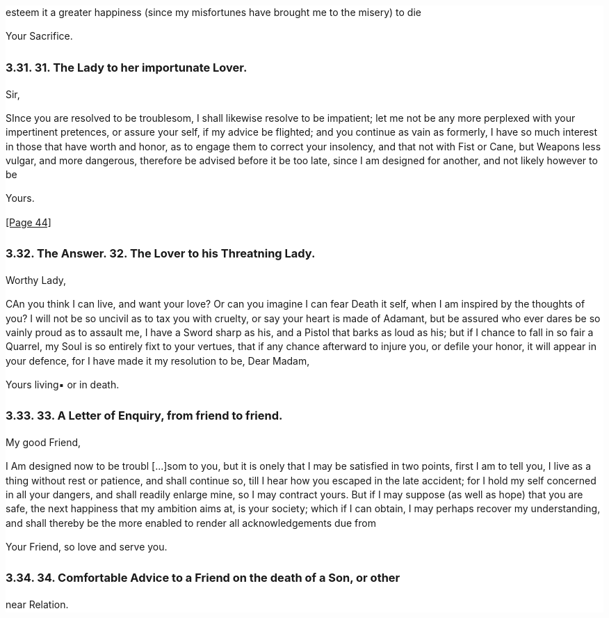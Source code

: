 esteem it a greater happi­ness (since my misfortunes have brought me to the
mi­sery) to die

Your Sacrifice.

### 3.31. 31. The Lady to her importunate Lover.

Sir,

SInce you are resolved to be troublesom, I shall likewise resolve to be
impatient; let me not be any more perplexed with your impertinent pretences,
or assure your self, if my advice be flighted; and you con­tinue as vain as
formerly, I have so much interest in those that have worth and honor, as to
engage them to correct your insolency, and that not with Fist or Cane, but
Weapons less vulgar, and more dangerous, therefore be advised before it be too
late, since I am designed for another, and not likely however to be

Yours.

[[Page 44]](http://eebo.chadwyck.com/downloadtiff?vid=63258&page=25)

### 3.32. The Answer. 32. The Lover to his Threatning Lady.

Worthy Lady,

CAn you think I can live, and want your love? Or can you imagine I can fear
Death it self, when I am inspired by the thoughts of you? I will not be so
uncivil as to tax you with cruelty, or say your heart is made of Adamant, but
be assured who ever dares be so vainly proud as to assault me, I have a Sword
sharp as his, and a Pistol that barks as loud as his; but if I chance to fall
in so fair a Quarrel, my Soul is so entirely fixt to your vertues, that if any
chance afterward to in­jure you, or defile your honor, it will appear in your
defence, for I have made it my resolution to be, Dear Madam,

Yours living▪ or in death.

### 3.33. 33. A Letter of Enquiry, from friend to friend.

My good Friend,

I Am designed now to be troubl [...]som to you, but it is onely that I may be
satisfied in two points, first I am to tell you, I live as a thing without
rest or pati­ence, and shall continue so, till I hear how you esca­ped in the
late accident; for I hold my self concerned in all your dangers, and shall
readily enlarge mine, so I may contract yours. But if I may suppose (as well
as hope) that you are safe, the next happiness that my ambition aims at, is
your society; which if I can ob­tain, I may perhaps recover my understanding,
and shall thereby be the more enabled to render all acknow­ledgements due from

Your Friend, so love and serve you.

### 3.34. 34. Comfortable Advice to a Friend on the death of a Son, or other
near Relation.
